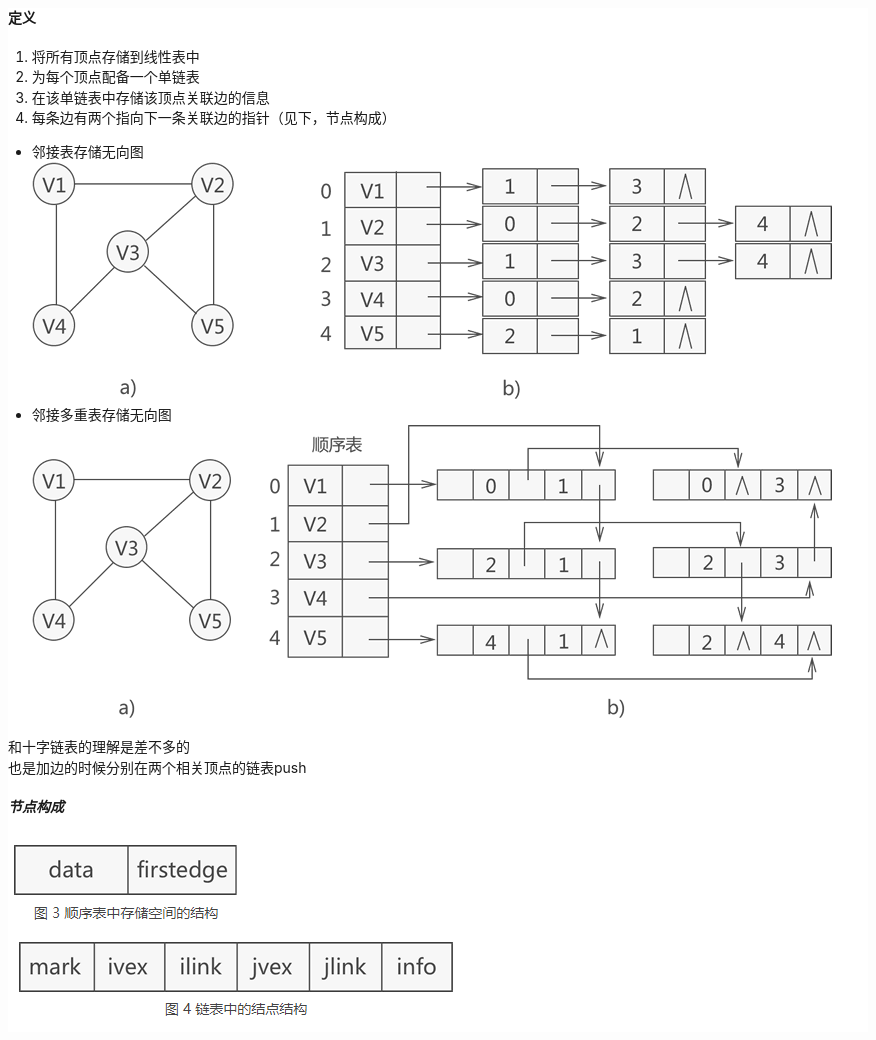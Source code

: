 #### 定义

1. 将所有顶点存储到线性表中
2. 为每个顶点配备一个单链表
3. 在该单链表中存储该顶点关联边的信息
4. 每条边有两个指向下一条关联边的指针（见下，节点构成）

+ 邻接表存储无向图  
![邻接表存储无向图](./.src/邻接表存储无向图.png)
+ 邻接多重表存储无向图  
![邻接多重表存储无向图](./.src/邻接多重表存储无向图.png)

和十字链表的理解是差不多的  
也是加边的时候分别在两个相关顶点的链表push

##### 节点构成

![邻接多重表顶点节点](./.src/邻接多重表顶点节点.png)  
![邻接多重表边节点](./.src/邻接多重表边节点.png)
